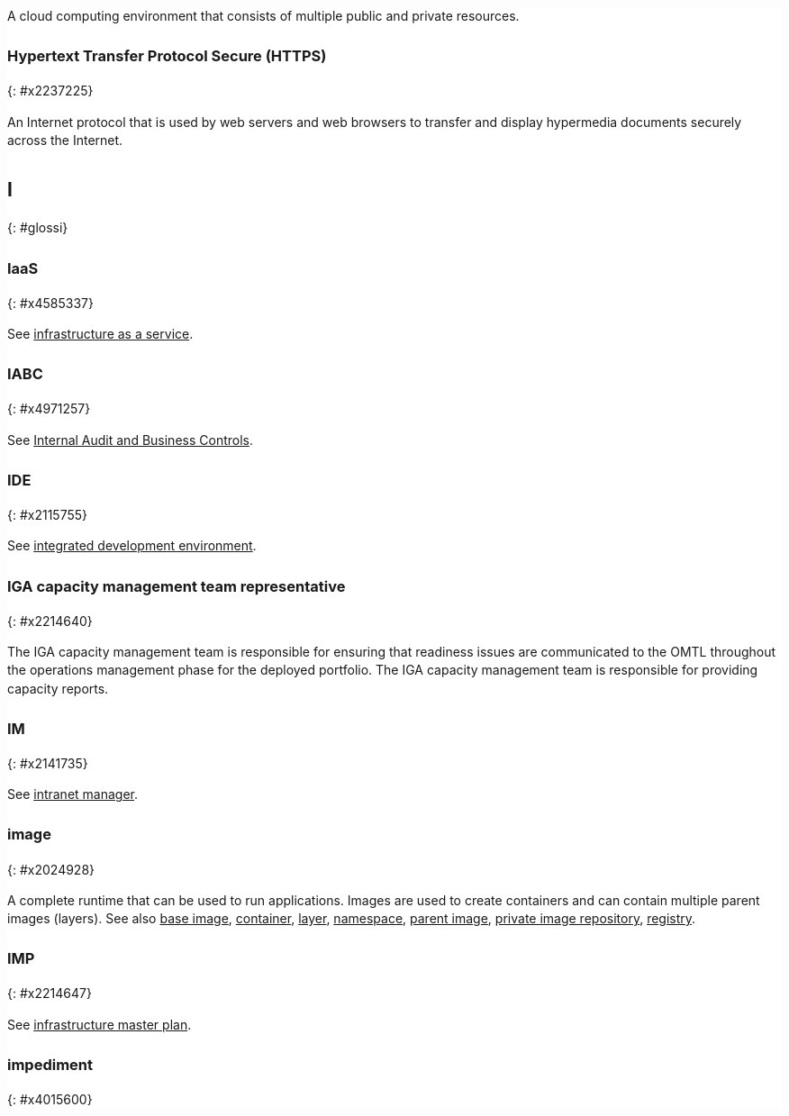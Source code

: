 A cloud computing environment that consists of multiple public and private resources.

### Hypertext Transfer Protocol Secure (HTTPS)
{: #x2237225}

An Internet protocol that is used by web servers and web browsers to transfer and display hypermedia documents securely across the Internet.


## I
{: #glossi}

### IaaS
{: #x4585337}

See [infrastructure as a service](#x4585332).

### IABC
{: #x4971257}

See [Internal Audit and Business Controls](#x4971252).

### IDE
{: #x2115755}

See [integrated development environment](#x2116934).

### IGA capacity management team representative
{: #x2214640}

The IGA capacity management team is responsible for ensuring that readiness issues are communicated to the OMTL throughout the operations management phase for the deployed portfolio. The IGA capacity management team is responsible for providing capacity reports.

### IM
{: #x2141735}

See [intranet manager](#x2214679).

### image
{: #x2024928}

A complete runtime that can be used to run applications. Images are used to create containers and can contain multiple parent images (layers). See also [base image](#x5366487), [container](#x2010901), [layer](#x2028320), [namespace](#x2031005), [parent image](#x8439210), [private image repository](#x8439215), [registry](#x2064940).

### IMP
{: #x2214647}

See [infrastructure master plan](#x2214645).

### impediment
{: #x4015600}
